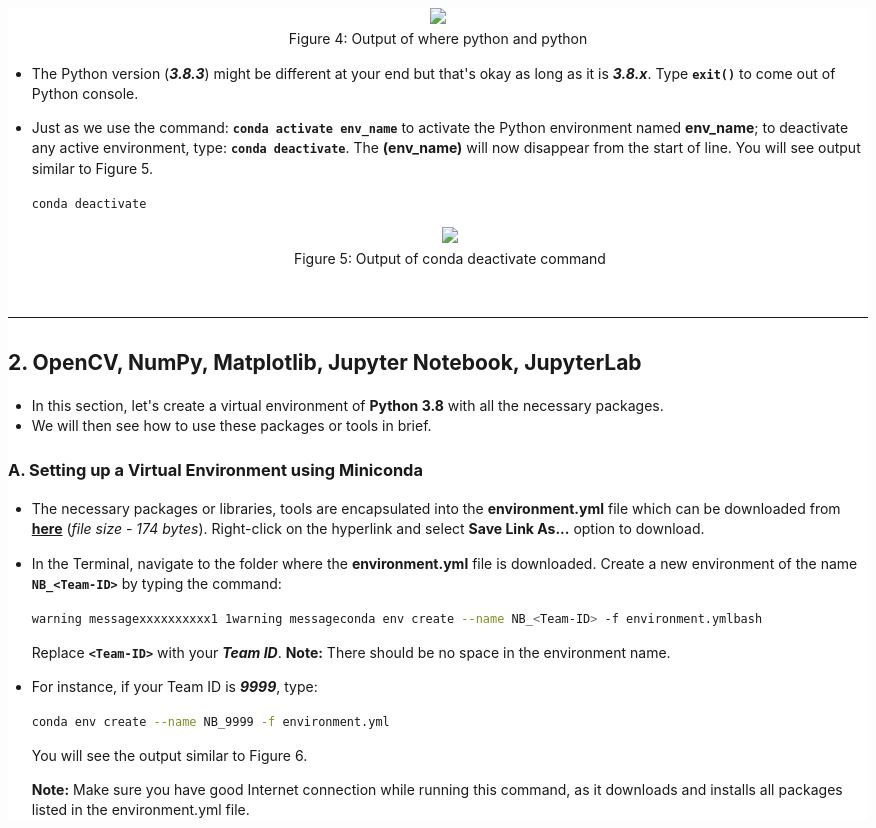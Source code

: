   <center><img src="https://raw.githubusercontent.com/kalindkaria/typora-md-assets/master/maze_bot/assets/task_0/sw_install/ubuntu/4_Output_of_which_python_and_python.png"/></center>

  <center>Figure 4: Output of where python and python</center>

- The Python version (***3.8.3***) might be different at your end but that's okay as long as it is ***3.8.x***. Type **`exit()`** to come out of Python console.

- Just as we use the command: **`conda activate env_name`** to activate the Python environment named **env_name**; to deactivate any active environment, type: **`conda deactivate`**. The **(env_name)** will now disappear from the start of line. You will see output similar to Figure 5.

  ```bash
  conda deactivate
  ```
  
  <center><img src="https://raw.githubusercontent.com/kalindkaria/typora-md-assets/master/maze_bot/assets/task_0/sw_install/ubuntu/5_Output_of_conda_deactivate_command.png"/></center>
  
  <center>Figure 5: Output of conda deactivate command</center>

<br/>

---

## 2. OpenCV, NumPy, Matplotlib, Jupyter Notebook, JupyterLab

- In this section, let's create a virtual environment of **Python 3.8** with all the necessary packages.
- We will then see how to use these packages or tools in brief.



### A. Setting up a Virtual Environment using Miniconda

- The necessary packages or libraries, tools are encapsulated into the **environment.yml** file which can be downloaded from <b><a href="./task0_files/environment.yml" target="_blank">here</a></b> (*file size - 174 bytes*). Right-click on the hyperlink and select **Save Link As...** option to download.

- In the Terminal, navigate to the folder where the **environment.yml** file is downloaded. Create a new environment of the name **`NB_<Team-ID>`** by typing the command:

  ```bash
  warning messagexxxxxxxxxx1 1warning messageconda env create --name NB_<Team-ID> -f environment.ymlbash
  ```

  Replace **`<Team-ID>`** with your ***Team ID***. **Note:** There should be no space in the environment name.

- For instance, if your Team ID is ***9999***, type:

  ```bash
  conda env create --name NB_9999 -f environment.yml
  ```
  
  You will see the output similar to Figure 6.
  
  **Note:** Make sure you have good Internet connection while running this command, as it downloads and installs all packages listed in the environment.yml file.
  